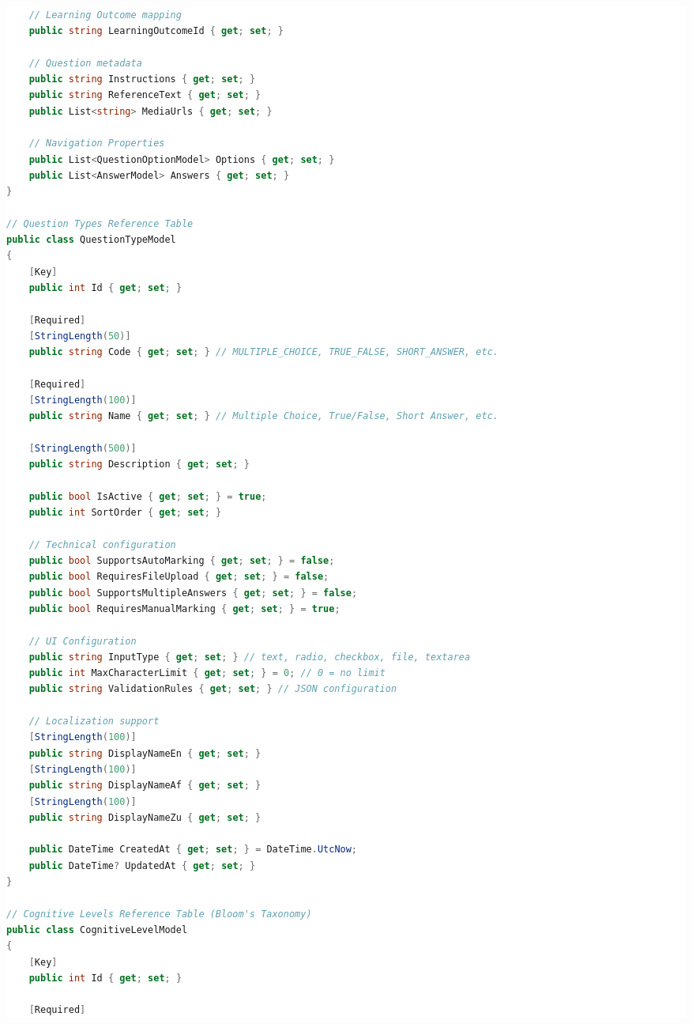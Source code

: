```csharp
    // Learning Outcome mapping
    public string LearningOutcomeId { get; set; }
    
    // Question metadata
    public string Instructions { get; set; }
    public string ReferenceText { get; set; }
    public List<string> MediaUrls { get; set; }
    
    // Navigation Properties
    public List<QuestionOptionModel> Options { get; set; }
    public List<AnswerModel> Answers { get; set; }
}

// Question Types Reference Table
public class QuestionTypeModel
{
    [Key]
    public int Id { get; set; }
    
    [Required]
    [StringLength(50)]
    public string Code { get; set; } // MULTIPLE_CHOICE, TRUE_FALSE, SHORT_ANSWER, etc.
    
    [Required]
    [StringLength(100)]
    public string Name { get; set; } // Multiple Choice, True/False, Short Answer, etc.
    
    [StringLength(500)]
    public string Description { get; set; }
    
    public bool IsActive { get; set; } = true;
    public int SortOrder { get; set; }
    
    // Technical configuration
    public bool SupportsAutoMarking { get; set; } = false;
    public bool RequiresFileUpload { get; set; } = false;
    public bool SupportsMultipleAnswers { get; set; } = false;
    public bool RequiresManualMarking { get; set; } = true;
    
    // UI Configuration
    public string InputType { get; set; } // text, radio, checkbox, file, textarea
    public int MaxCharacterLimit { get; set; } = 0; // 0 = no limit
    public string ValidationRules { get; set; } // JSON configuration
    
    // Localization support
    [StringLength(100)]
    public string DisplayNameEn { get; set; }
    [StringLength(100)]
    public string DisplayNameAf { get; set; }
    [StringLength(100)]
    public string DisplayNameZu { get; set; }
    
    public DateTime CreatedAt { get; set; } = DateTime.UtcNow;
    public DateTime? UpdatedAt { get; set; }
}

// Cognitive Levels Reference Table (Bloom's Taxonomy)
public class CognitiveLevelModel
{
    [Key]
    public int Id { get; set; }
    
    [Required]
```